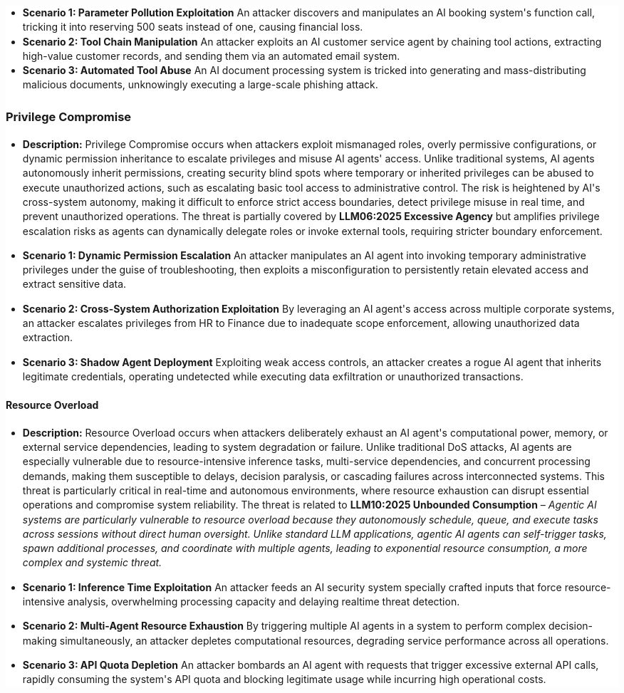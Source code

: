 - **Scenario 1: Parameter Pollution Exploitation**  An attacker discovers and manipulates an AI booking system's function call, tricking it into reserving 500 seats instead of one, causing financial loss.
- **Scenario 2: Tool Chain Manipulation** An attacker exploits an AI customer service agent by chaining tool actions, extracting high-value customer records, and sending them via an automated email system.
- **Scenario 3: Automated Tool Abuse** An AI document processing system is tricked into generating and mass-distributing malicious documents, unknowingly executing a large-scale phishing attack.

### **Privilege Compromise**

- **Description:** Privilege Compromise occurs when attackers exploit mismanaged roles, overly permissive configurations, or dynamic permission inheritance to escalate privileges and misuse AI agents' access. Unlike traditional systems, AI agents autonomously inherit permissions, creating security blind spots where temporary or inherited privileges can be abused to execute unauthorized actions, such as escalating basic tool access to administrative control. The risk is heightened by AI's cross-system autonomy, making it difficult to enforce strict access boundaries, detect privilege misuse in real time, and prevent unauthorized operations.
The threat is partially covered by **LLM06:2025 Excessive Agency** but amplifies privilege escalation risks as agents can dynamically delegate roles or invoke external tools, requiring stricter boundary enforcement.

- **Scenario 1: Dynamic Permission Escalation** An attacker manipulates an AI agent into invoking temporary administrative privileges under the guise of troubleshooting, then exploits a misconfiguration to persistently retain elevated access and extract sensitive data.
- **Scenario 2: Cross-System Authorization Exploitation** By leveraging an AI agent's access across multiple corporate systems, an attacker escalates privileges from HR to Finance due to inadequate scope enforcement, allowing unauthorized data extraction.
- **Scenario 3: Shadow Agent Deployment** Exploiting weak access controls, an attacker creates a rogue AI agent that inherits legitimate credentials, operating undetected while executing data exfiltration or unauthorized transactions.

#### **Resource Overload**

- **Description:** Resource Overload occurs when attackers deliberately exhaust an AI agent's computational power, memory, or external service dependencies, leading to system degradation or failure. Unlike traditional DoS attacks, AI agents are especially vulnerable due to resource-intensive inference tasks, multi-service dependencies, and concurrent processing demands, making them susceptible to delays, decision paralysis, or cascading failures across interconnected systems. This threat is particularly critical in real-time and autonomous environments, where resource exhaustion can disrupt essential operations and compromise system reliability.
The threat is related to **LLM10:2025 Unbounded Consumption** – *Agentic AI systems are particularly vulnerable to resource overload because they autonomously schedule, queue, and execute tasks across sessions without direct human oversight. Unlike standard LLM applications, agentic AI agents can self-trigger tasks, spawn additional processes, and coordinate with multiple agents, leading to exponential resource consumption, a more complex and systemic threat.*

- **Scenario 1: Inference Time Exploitation** An attacker feeds an AI security system specially crafted inputs that force resource-intensive analysis, overwhelming processing capacity and delaying realtime threat detection.
- **Scenario 2: Multi-Agent Resource Exhaustion** By triggering multiple AI agents in a system to perform complex decision-making simultaneously, an attacker depletes computational resources, degrading service performance across all operations.
- **Scenario 3: API Quota Depletion** An attacker bombards an AI agent with requests that trigger excessive external API calls, rapidly consuming the system's API quota and blocking legitimate usage while incurring high operational costs.
